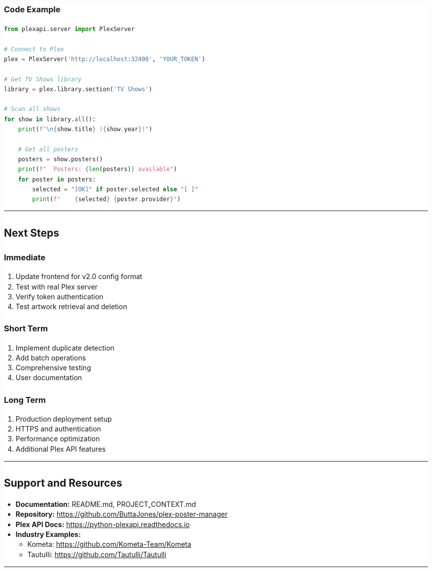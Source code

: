 ### Code Example

```python
from plexapi.server import PlexServer

# Connect to Plex
plex = PlexServer('http://localhost:32400', 'YOUR_TOKEN')

# Get TV Shows library
library = plex.library.section('TV Shows')

# Scan all shows
for show in library.all():
    print(f"\n{show.title} ({show.year})")

    # Get all posters
    posters = show.posters()
    print(f"  Posters: {len(posters)} available")
    for poster in posters:
        selected = "[OK]" if poster.selected else "[ ]"
        print(f"    {selected} {poster.provider}")
```

---

## Next Steps

### Immediate
1. Update frontend for v2.0 config format
2. Test with real Plex server
3. Verify token authentication
4. Test artwork retrieval and deletion

### Short Term
1. Implement duplicate detection
2. Add batch operations
3. Comprehensive testing
4. User documentation

### Long Term
1. Production deployment setup
2. HTTPS and authentication
3. Performance optimization
4. Additional Plex API features

---

## Support and Resources

- **Documentation:** README.md, PROJECT_CONTEXT.md
- **Repository:** https://github.com/ButtaJones/plex-poster-manager
- **Plex API Docs:** https://python-plexapi.readthedocs.io
- **Industry Examples:**
  - Kometa: https://github.com/Kometa-Team/Kometa
  - Tautulli: https://github.com/Tautulli/Tautulli

---